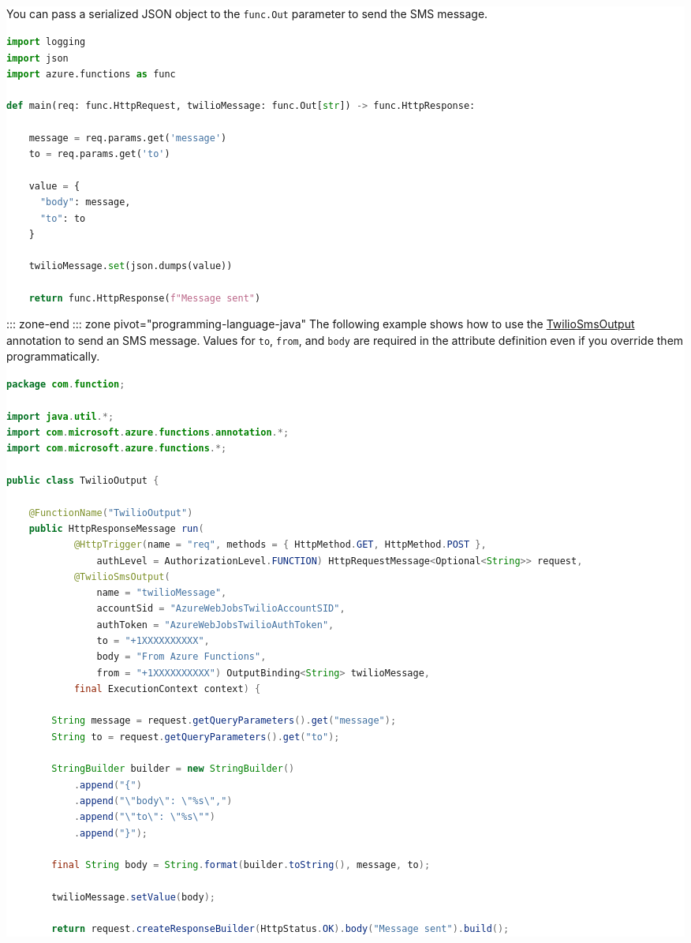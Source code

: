 You can pass a serialized JSON object to the `func.Out` parameter to send the SMS message.

```python
import logging
import json
import azure.functions as func

def main(req: func.HttpRequest, twilioMessage: func.Out[str]) -> func.HttpResponse:

    message = req.params.get('message')
    to = req.params.get('to')

    value = {
      "body": message,
      "to": to
    }

    twilioMessage.set(json.dumps(value))

    return func.HttpResponse(f"Message sent")
```

::: zone-end
::: zone pivot="programming-language-java"
The following example shows how to use the [TwilioSmsOutput](/java/api/com.microsoft.azure.functions.annotation.twiliosmsoutput) annotation to send an SMS message. Values for `to`, `from`, and `body` are required in the attribute definition even if you override them programmatically.

```java
package com.function;

import java.util.*;
import com.microsoft.azure.functions.annotation.*;
import com.microsoft.azure.functions.*;

public class TwilioOutput {

    @FunctionName("TwilioOutput")
    public HttpResponseMessage run(
            @HttpTrigger(name = "req", methods = { HttpMethod.GET, HttpMethod.POST },
                authLevel = AuthorizationLevel.FUNCTION) HttpRequestMessage<Optional<String>> request,
            @TwilioSmsOutput(
                name = "twilioMessage",
                accountSid = "AzureWebJobsTwilioAccountSID",
                authToken = "AzureWebJobsTwilioAuthToken",
                to = "+1XXXXXXXXXX",
                body = "From Azure Functions",
                from = "+1XXXXXXXXXX") OutputBinding<String> twilioMessage,
            final ExecutionContext context) {

        String message = request.getQueryParameters().get("message");
        String to = request.getQueryParameters().get("to");

        StringBuilder builder = new StringBuilder()
            .append("{")
            .append("\"body\": \"%s\",")
            .append("\"to\": \"%s\"")
            .append("}");

        final String body = String.format(builder.toString(), message, to);

        twilioMessage.setValue(body);

        return request.createResponseBuilder(HttpStatus.OK).body("Message sent").build();
```

[extension bundle]: ./functions-bindings-register.md#extension-bundles
[Update your extensions]: ./functions-bindings-register.md